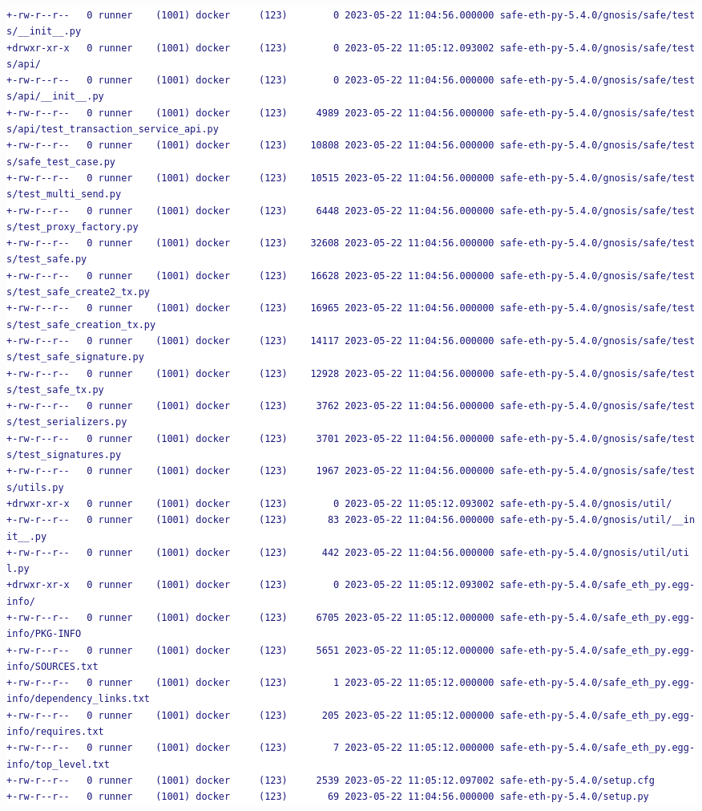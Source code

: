 ```diff
+-rw-r--r--   0 runner    (1001) docker     (123)        0 2023-05-22 11:04:56.000000 safe-eth-py-5.4.0/gnosis/safe/tests/__init__.py
+drwxr-xr-x   0 runner    (1001) docker     (123)        0 2023-05-22 11:05:12.093002 safe-eth-py-5.4.0/gnosis/safe/tests/api/
+-rw-r--r--   0 runner    (1001) docker     (123)        0 2023-05-22 11:04:56.000000 safe-eth-py-5.4.0/gnosis/safe/tests/api/__init__.py
+-rw-r--r--   0 runner    (1001) docker     (123)     4989 2023-05-22 11:04:56.000000 safe-eth-py-5.4.0/gnosis/safe/tests/api/test_transaction_service_api.py
+-rw-r--r--   0 runner    (1001) docker     (123)    10808 2023-05-22 11:04:56.000000 safe-eth-py-5.4.0/gnosis/safe/tests/safe_test_case.py
+-rw-r--r--   0 runner    (1001) docker     (123)    10515 2023-05-22 11:04:56.000000 safe-eth-py-5.4.0/gnosis/safe/tests/test_multi_send.py
+-rw-r--r--   0 runner    (1001) docker     (123)     6448 2023-05-22 11:04:56.000000 safe-eth-py-5.4.0/gnosis/safe/tests/test_proxy_factory.py
+-rw-r--r--   0 runner    (1001) docker     (123)    32608 2023-05-22 11:04:56.000000 safe-eth-py-5.4.0/gnosis/safe/tests/test_safe.py
+-rw-r--r--   0 runner    (1001) docker     (123)    16628 2023-05-22 11:04:56.000000 safe-eth-py-5.4.0/gnosis/safe/tests/test_safe_create2_tx.py
+-rw-r--r--   0 runner    (1001) docker     (123)    16965 2023-05-22 11:04:56.000000 safe-eth-py-5.4.0/gnosis/safe/tests/test_safe_creation_tx.py
+-rw-r--r--   0 runner    (1001) docker     (123)    14117 2023-05-22 11:04:56.000000 safe-eth-py-5.4.0/gnosis/safe/tests/test_safe_signature.py
+-rw-r--r--   0 runner    (1001) docker     (123)    12928 2023-05-22 11:04:56.000000 safe-eth-py-5.4.0/gnosis/safe/tests/test_safe_tx.py
+-rw-r--r--   0 runner    (1001) docker     (123)     3762 2023-05-22 11:04:56.000000 safe-eth-py-5.4.0/gnosis/safe/tests/test_serializers.py
+-rw-r--r--   0 runner    (1001) docker     (123)     3701 2023-05-22 11:04:56.000000 safe-eth-py-5.4.0/gnosis/safe/tests/test_signatures.py
+-rw-r--r--   0 runner    (1001) docker     (123)     1967 2023-05-22 11:04:56.000000 safe-eth-py-5.4.0/gnosis/safe/tests/utils.py
+drwxr-xr-x   0 runner    (1001) docker     (123)        0 2023-05-22 11:05:12.093002 safe-eth-py-5.4.0/gnosis/util/
+-rw-r--r--   0 runner    (1001) docker     (123)       83 2023-05-22 11:04:56.000000 safe-eth-py-5.4.0/gnosis/util/__init__.py
+-rw-r--r--   0 runner    (1001) docker     (123)      442 2023-05-22 11:04:56.000000 safe-eth-py-5.4.0/gnosis/util/util.py
+drwxr-xr-x   0 runner    (1001) docker     (123)        0 2023-05-22 11:05:12.093002 safe-eth-py-5.4.0/safe_eth_py.egg-info/
+-rw-r--r--   0 runner    (1001) docker     (123)     6705 2023-05-22 11:05:12.000000 safe-eth-py-5.4.0/safe_eth_py.egg-info/PKG-INFO
+-rw-r--r--   0 runner    (1001) docker     (123)     5651 2023-05-22 11:05:12.000000 safe-eth-py-5.4.0/safe_eth_py.egg-info/SOURCES.txt
+-rw-r--r--   0 runner    (1001) docker     (123)        1 2023-05-22 11:05:12.000000 safe-eth-py-5.4.0/safe_eth_py.egg-info/dependency_links.txt
+-rw-r--r--   0 runner    (1001) docker     (123)      205 2023-05-22 11:05:12.000000 safe-eth-py-5.4.0/safe_eth_py.egg-info/requires.txt
+-rw-r--r--   0 runner    (1001) docker     (123)        7 2023-05-22 11:05:12.000000 safe-eth-py-5.4.0/safe_eth_py.egg-info/top_level.txt
+-rw-r--r--   0 runner    (1001) docker     (123)     2539 2023-05-22 11:05:12.097002 safe-eth-py-5.4.0/setup.cfg
+-rw-r--r--   0 runner    (1001) docker     (123)       69 2023-05-22 11:04:56.000000 safe-eth-py-5.4.0/setup.py
```
